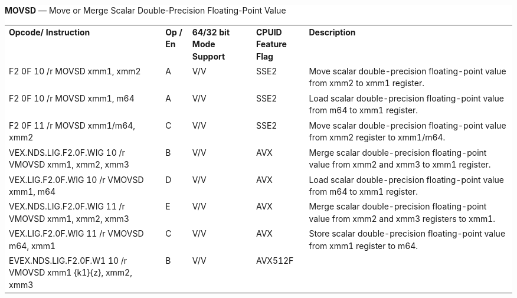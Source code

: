 <b>MOVSD</b> — Move or Merge Scalar Double-Precision Floating-Point Value
<table>
	<tr>
		<td><b>Opcode/ Instruction</b></td>
		<td><b>Op / En</b></td>
		<td><b>64/32 bit Mode Support</b></td>
		<td><b>CPUID Feature Flag</b></td>
		<td><b>Description</b></td>
	</tr>
	<tr>
		<td>F2 0F 10 /r MOVSD xmm1, xmm2</td>
		<td>A</td>
		<td>V/V</td>
		<td>SSE2</td>
		<td>Move scalar double-precision floating-point value from xmm2 to xmm1 register.</td>
	</tr>
	<tr>
		<td>F2 0F 10 /r MOVSD xmm1, m64</td>
		<td>A</td>
		<td>V/V</td>
		<td>SSE2</td>
		<td>Load scalar double-precision floating-point value from m64 to xmm1 register.</td>
	</tr>
	<tr>
		<td>F2 0F 11 /r MOVSD xmm1/m64, xmm2</td>
		<td>C</td>
		<td>V/V</td>
		<td>SSE2</td>
		<td>Move scalar double-precision floating-point value from xmm2 register to xmm1/m64.</td>
	</tr>
	<tr>
		<td>VEX.NDS.LIG.F2.0F.WIG 10 /r VMOVSD xmm1, xmm2, xmm3</td>
		<td>B</td>
		<td>V/V</td>
		<td>AVX</td>
		<td>Merge scalar double-precision floating-point value from xmm2 and xmm3 to xmm1 register.</td>
	</tr>
	<tr>
		<td>VEX.LIG.F2.0F.WIG 10 /r VMOVSD xmm1, m64</td>
		<td>D</td>
		<td>V/V</td>
		<td>AVX</td>
		<td>Load scalar double-precision floating-point value from m64 to xmm1 register.</td>
	</tr>
	<tr>
		<td>VEX.NDS.LIG.F2.0F.WIG 11 /r VMOVSD xmm1, xmm2, xmm3</td>
		<td>E</td>
		<td>V/V</td>
		<td>AVX</td>
		<td>Merge scalar double-precision floating-point value from xmm2 and xmm3 registers to xmm1.</td>
	</tr>
	<tr>
		<td>VEX.LIG.F2.0F.WIG 11 /r VMOVSD m64, xmm1</td>
		<td>C</td>
		<td>V/V</td>
		<td>AVX</td>
		<td>Store scalar double-precision floating-point value from xmm1 register to m64.</td>
	</tr>
	<tr>
		<td>EVEX.NDS.LIG.F2.0F.W1 10 /r VMOVSD xmm1 {k1}{z}, xmm2, xmm3</td>
		<td>B</td>
		<td>V/V</td>
		<td>AVX512F</td>